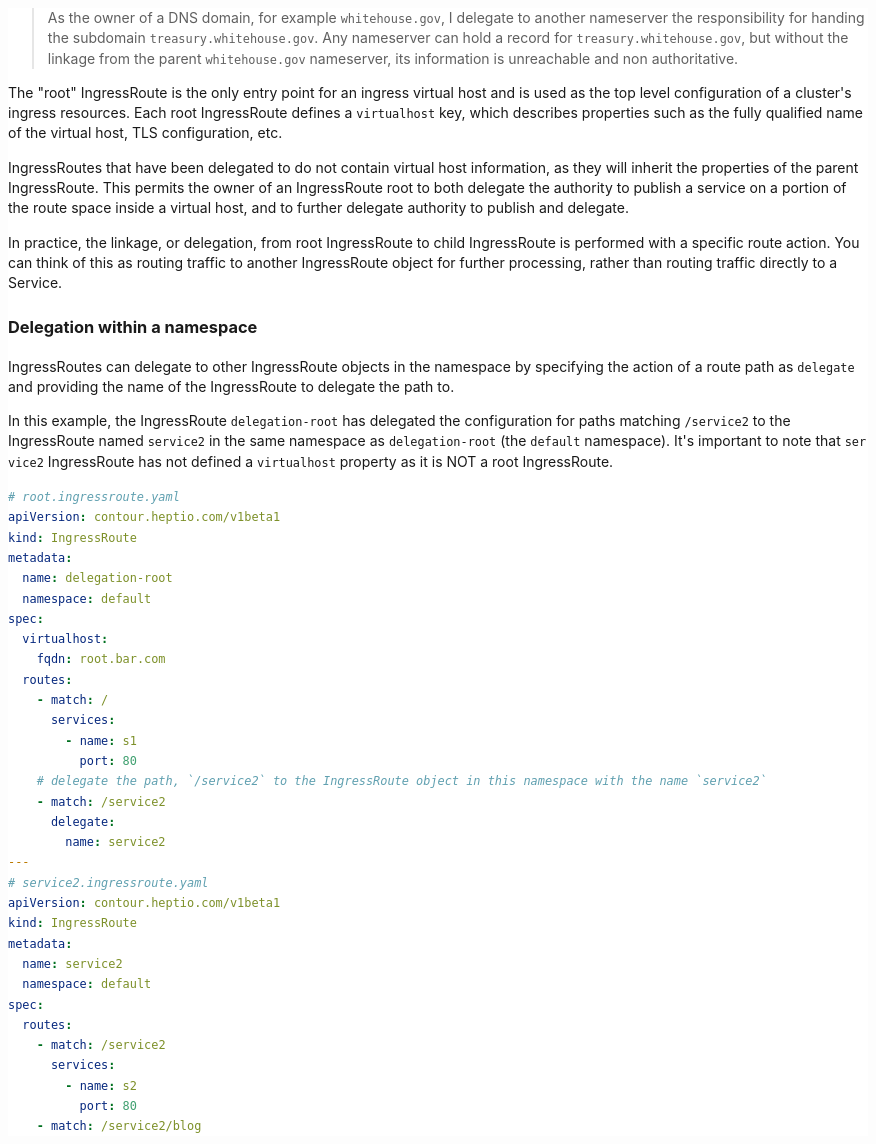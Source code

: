 > As the owner of a DNS domain, for example `whitehouse.gov`, I delegate to another nameserver the responsibility for handing the subdomain `treasury.whitehouse.gov`.
> Any nameserver can hold a record for `treasury.whitehouse.gov`, but without the linkage from the parent `whitehouse.gov` nameserver, its information is unreachable and non authoritative.

The "root" IngressRoute is the only entry point for an ingress virtual host and is used as the top level configuration of a cluster's ingress resources.
Each root IngressRoute defines a `virtualhost` key, which describes properties such as the fully qualified name of the virtual host, TLS configuration, etc.

IngressRoutes that have been delegated to do not contain virtual host information, as they will inherit the properties of the parent IngressRoute.
This permits the owner of an IngressRoute root to both delegate the authority to publish a service on a portion of the route space inside a virtual host, and to further delegate authority to publish and delegate.

In practice, the linkage, or delegation, from root IngressRoute to child IngressRoute is performed with a specific route action.
You can think of this as routing traffic to another IngressRoute object for further processing, rather than routing traffic directly to a Service.

### Delegation within a namespace

IngressRoutes can delegate to other IngressRoute objects in the namespace by specifying the action of a route path as `delegate` and providing the name of the IngressRoute to delegate the path to.

In this example, the IngressRoute `delegation-root` has delegated the configuration for paths matching `/service2` to the IngressRoute named `service2` in the same namespace as `delegation-root` (the `default` namespace).
It's important to note that `service2` IngressRoute has not defined a `virtualhost` property as it is NOT a root IngressRoute.

```yaml
# root.ingressroute.yaml
apiVersion: contour.heptio.com/v1beta1
kind: IngressRoute
metadata:
  name: delegation-root
  namespace: default
spec:
  virtualhost:
    fqdn: root.bar.com
  routes:
    - match: /
      services:
        - name: s1
          port: 80
    # delegate the path, `/service2` to the IngressRoute object in this namespace with the name `service2`
    - match: /service2
      delegate:
        name: service2
---
# service2.ingressroute.yaml
apiVersion: contour.heptio.com/v1beta1
kind: IngressRoute
metadata:
  name: service2
  namespace: default
spec:
  routes:
    - match: /service2
      services:
        - name: s2
          port: 80
    - match: /service2/blog
```